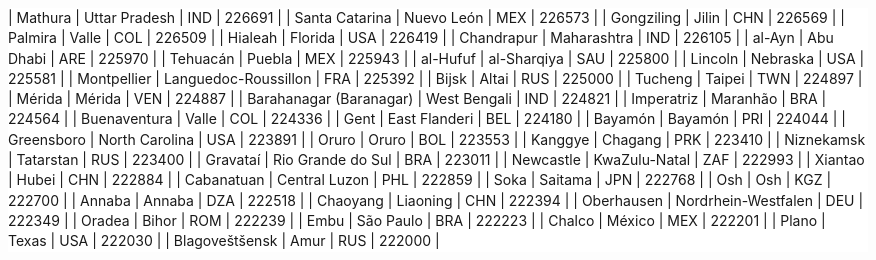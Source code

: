 | Mathura | Uttar Pradesh | IND | 226691 |
| Santa Catarina | Nuevo León | MEX | 226573 |
| Gongziling | Jilin | CHN | 226569 |
| Palmira | Valle | COL | 226509 |
| Hialeah | Florida | USA | 226419 |
| Chandrapur | Maharashtra | IND | 226105 |
| al-Ayn | Abu Dhabi | ARE | 225970 |
| Tehuacán | Puebla | MEX | 225943 |
| al-Hufuf | al-Sharqiya | SAU | 225800 |
| Lincoln | Nebraska | USA | 225581 |
| Montpellier | Languedoc-Roussillon | FRA | 225392 |
| Bijsk | Altai | RUS | 225000 |
| Tucheng | Taipei | TWN | 224897 |
| Mérida | Mérida | VEN | 224887 |
| Barahanagar (Baranagar) | West Bengali | IND | 224821 |
| Imperatriz | Maranhão | BRA | 224564 |
| Buenaventura | Valle | COL | 224336 |
| Gent | East Flanderi | BEL | 224180 |
| Bayamón | Bayamón | PRI | 224044 |
| Greensboro | North Carolina | USA | 223891 |
| Oruro | Oruro | BOL | 223553 |
| Kanggye | Chagang | PRK | 223410 |
| Niznekamsk | Tatarstan | RUS | 223400 |
| Gravataí | Rio Grande do Sul | BRA | 223011 |
| Newcastle | KwaZulu-Natal | ZAF | 222993 |
| Xiantao | Hubei | CHN | 222884 |
| Cabanatuan | Central Luzon | PHL | 222859 |
| Soka | Saitama | JPN | 222768 |
| Osh | Osh | KGZ | 222700 |
| Annaba | Annaba | DZA | 222518 |
| Chaoyang | Liaoning | CHN | 222394 |
| Oberhausen | Nordrhein-Westfalen | DEU | 222349 |
| Oradea | Bihor | ROM | 222239 |
| Embu | São Paulo | BRA | 222223 |
| Chalco | México | MEX | 222201 |
| Plano | Texas | USA | 222030 |
| Blagoveštšensk | Amur | RUS | 222000 |